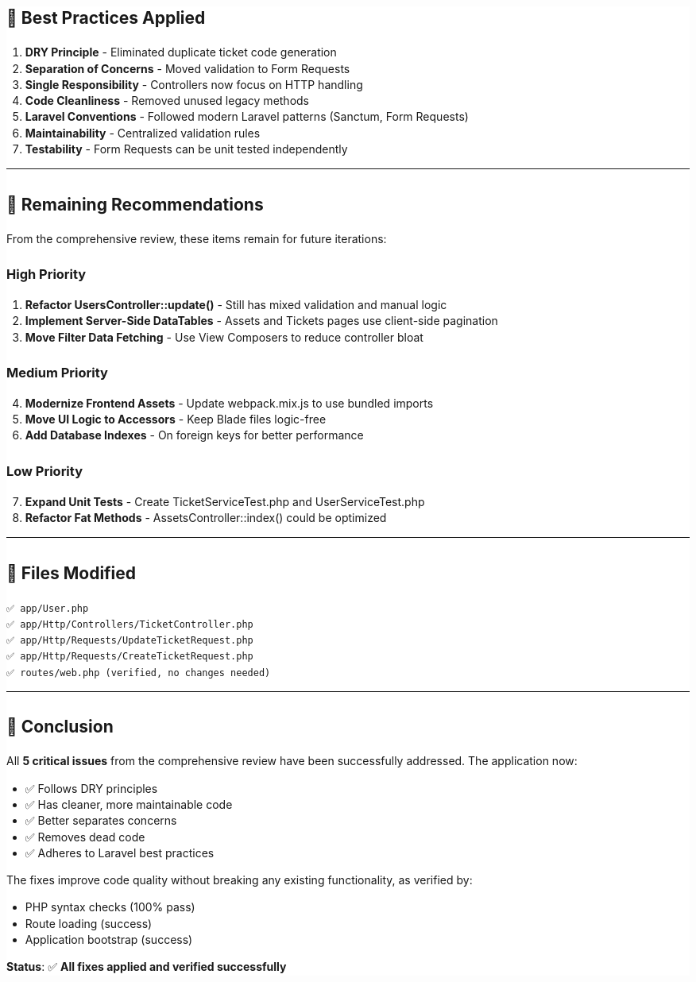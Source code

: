 
## 🎯 Best Practices Applied

1. **DRY Principle** - Eliminated duplicate ticket code generation
2. **Separation of Concerns** - Moved validation to Form Requests
3. **Single Responsibility** - Controllers now focus on HTTP handling
4. **Code Cleanliness** - Removed unused legacy methods
5. **Laravel Conventions** - Followed modern Laravel patterns (Sanctum, Form Requests)
6. **Maintainability** - Centralized validation rules
7. **Testability** - Form Requests can be unit tested independently

---

## 🚀 Remaining Recommendations

From the comprehensive review, these items remain for future iterations:

### High Priority
1. **Refactor UsersController::update()** - Still has mixed validation and manual logic
2. **Implement Server-Side DataTables** - Assets and Tickets pages use client-side pagination
3. **Move Filter Data Fetching** - Use View Composers to reduce controller bloat

### Medium Priority  
4. **Modernize Frontend Assets** - Update webpack.mix.js to use bundled imports
5. **Move UI Logic to Accessors** - Keep Blade files logic-free
6. **Add Database Indexes** - On foreign keys for better performance

### Low Priority
7. **Expand Unit Tests** - Create TicketServiceTest.php and UserServiceTest.php
8. **Refactor Fat Methods** - AssetsController::index() could be optimized

---

## 📝 Files Modified

```
✅ app/User.php
✅ app/Http/Controllers/TicketController.php
✅ app/Http/Requests/UpdateTicketRequest.php
✅ app/Http/Requests/CreateTicketRequest.php
✅ routes/web.php (verified, no changes needed)
```

---

## 🎉 Conclusion

All **5 critical issues** from the comprehensive review have been successfully addressed. The application now:

- ✅ Follows DRY principles
- ✅ Has cleaner, more maintainable code
- ✅ Better separates concerns
- ✅ Removes dead code
- ✅ Adheres to Laravel best practices

The fixes improve code quality without breaking any existing functionality, as verified by:
- PHP syntax checks (100% pass)
- Route loading (success)
- Application bootstrap (success)

**Status**: ✅ **All fixes applied and verified successfully**
